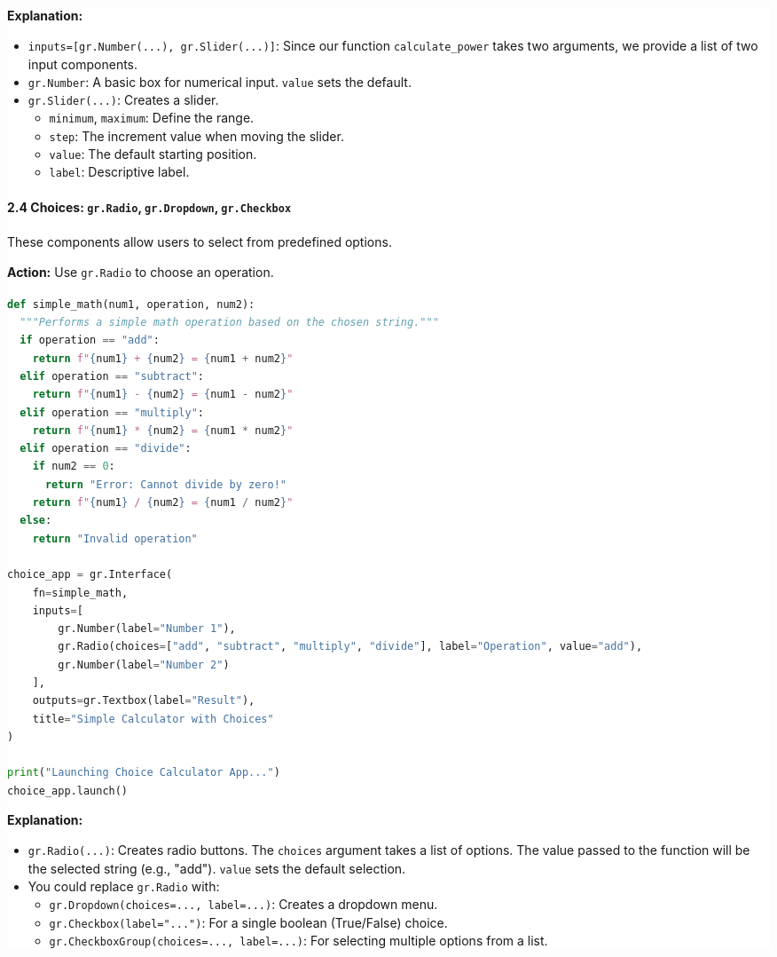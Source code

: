 **Explanation:**
*   `inputs=[gr.Number(...), gr.Slider(...)]`: Since our function `calculate_power` takes two arguments, we provide a list of two input components.
*   `gr.Number`: A basic box for numerical input. `value` sets the default.
*   `gr.Slider(...)`: Creates a slider.
    *   `minimum`, `maximum`: Define the range.
    *   `step`: The increment value when moving the slider.
    *   `value`: The default starting position.
    *   `label`: Descriptive label.

#### 2.4 Choices: `gr.Radio`, `gr.Dropdown`, `gr.Checkbox`

These components allow users to select from predefined options.

**Action:** Use `gr.Radio` to choose an operation.

```python
def simple_math(num1, operation, num2):
  """Performs a simple math operation based on the chosen string."""
  if operation == "add":
    return f"{num1} + {num2} = {num1 + num2}"
  elif operation == "subtract":
    return f"{num1} - {num2} = {num1 - num2}"
  elif operation == "multiply":
    return f"{num1} * {num2} = {num1 * num2}"
  elif operation == "divide":
    if num2 == 0:
      return "Error: Cannot divide by zero!"
    return f"{num1} / {num2} = {num1 / num2}"
  else:
    return "Invalid operation"

choice_app = gr.Interface(
    fn=simple_math,
    inputs=[
        gr.Number(label="Number 1"),
        gr.Radio(choices=["add", "subtract", "multiply", "divide"], label="Operation", value="add"),
        gr.Number(label="Number 2")
    ],
    outputs=gr.Textbox(label="Result"),
    title="Simple Calculator with Choices"
)

print("Launching Choice Calculator App...")
choice_app.launch()
```

**Explanation:**
*   `gr.Radio(...)`: Creates radio buttons. The `choices` argument takes a list of options. The value passed to the function will be the selected string (e.g., "add"). `value` sets the default selection.
*   You could replace `gr.Radio` with:
    *   `gr.Dropdown(choices=..., label=...)`: Creates a dropdown menu.
    *   `gr.Checkbox(label="...")`: For a single boolean (True/False) choice.
    *   `gr.CheckboxGroup(choices=..., label=...)`: For selecting multiple options from a list.
